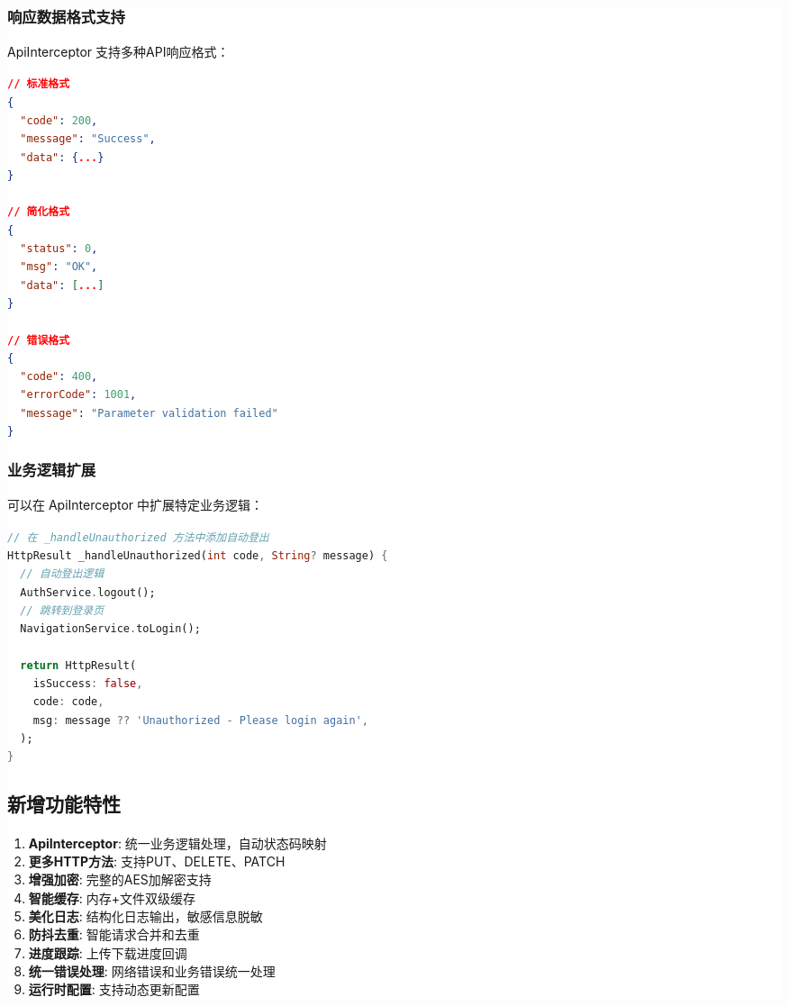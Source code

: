 ### 响应数据格式支持

ApiInterceptor 支持多种API响应格式：

```json
// 标准格式
{
  "code": 200,
  "message": "Success",
  "data": {...}
}

// 简化格式
{
  "status": 0,
  "msg": "OK", 
  "data": [...]
}

// 错误格式
{
  "code": 400,
  "errorCode": 1001,
  "message": "Parameter validation failed"
}
```

### 业务逻辑扩展

可以在 ApiInterceptor 中扩展特定业务逻辑：

```dart
// 在 _handleUnauthorized 方法中添加自动登出
HttpResult _handleUnauthorized(int code, String? message) {
  // 自动登出逻辑
  AuthService.logout();
  // 跳转到登录页
  NavigationService.toLogin();
  
  return HttpResult(
    isSuccess: false,
    code: code,
    msg: message ?? 'Unauthorized - Please login again',
  );
}
```

## 新增功能特性

1. **ApiInterceptor**: 统一业务逻辑处理，自动状态码映射
2. **更多HTTP方法**: 支持PUT、DELETE、PATCH
3. **增强加密**: 完整的AES加解密支持
4. **智能缓存**: 内存+文件双级缓存
5. **美化日志**: 结构化日志输出，敏感信息脱敏
6. **防抖去重**: 智能请求合并和去重
7. **进度跟踪**: 上传下载进度回调
8. **统一错误处理**: 网络错误和业务错误统一处理
9. **运行时配置**: 支持动态更新配置
